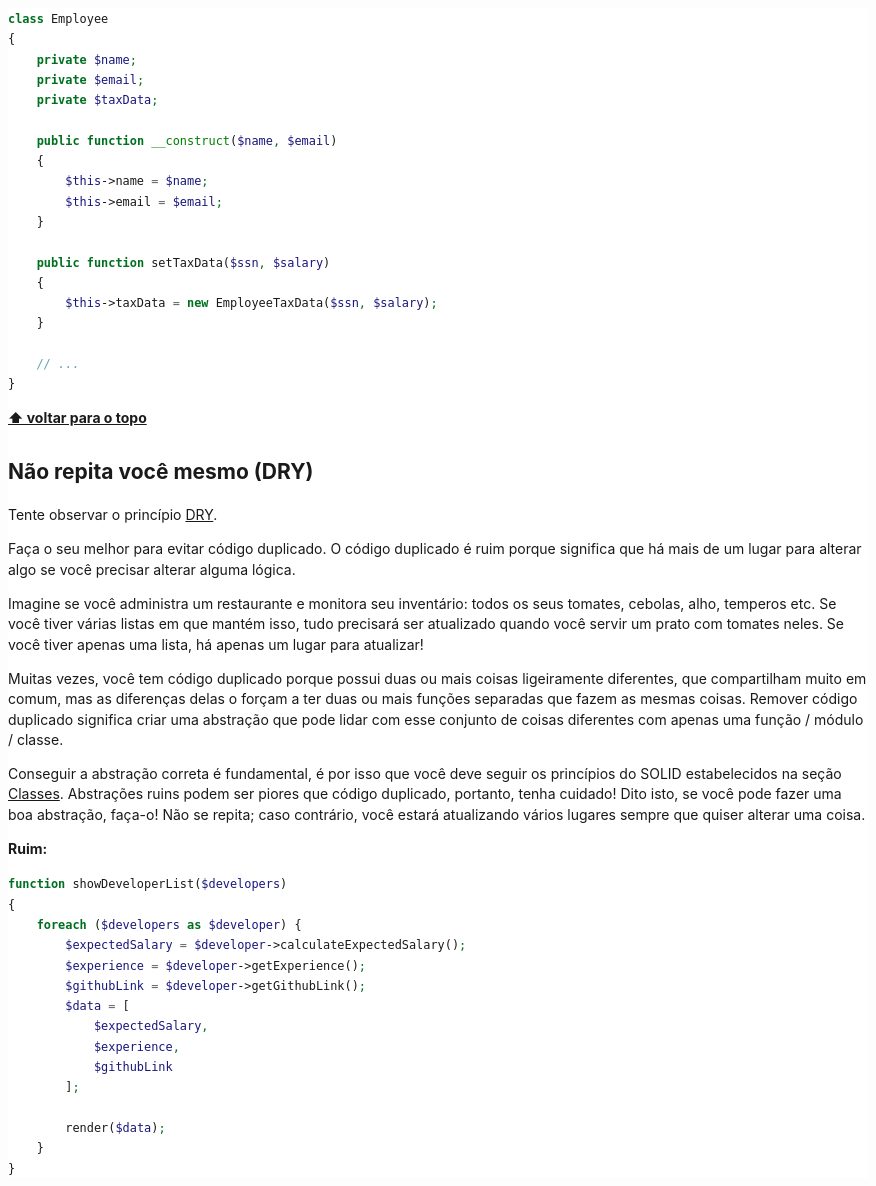 ```php
class Employee 
{
    private $name;
    private $email;
    private $taxData;

    public function __construct($name, $email)
    {
        $this->name = $name;
        $this->email = $email;
    }

    public function setTaxData($ssn, $salary)
    {
        $this->taxData = new EmployeeTaxData($ssn, $salary);
    }

    // ...
}
```

**[⬆ voltar para o topo](#sumário)**

## Não repita você mesmo (DRY)

Tente observar o princípio [DRY](https://en.wikipedia.org/wiki/Don%27t_repeat_yourself).

Faça o seu melhor para evitar código duplicado. O código duplicado é ruim 
porque significa que há mais de um lugar para alterar algo se você precisar 
alterar alguma lógica.

Imagine se você administra um restaurante e monitora seu inventário: todos os 
seus tomates, cebolas, alho, temperos etc. Se você tiver várias listas em que 
mantém isso, tudo precisará ser atualizado quando você servir um prato com 
tomates neles. Se você tiver apenas uma lista, há apenas um lugar para atualizar!

Muitas vezes, você tem código duplicado porque possui duas ou mais coisas 
ligeiramente diferentes, que compartilham muito em comum, mas as diferenças 
delas o forçam a ter duas ou mais funções separadas que fazem as mesmas coisas. 
Remover código duplicado significa criar uma abstração que pode lidar com esse 
conjunto de coisas diferentes com apenas uma função / módulo / classe.

Conseguir a abstração correta é fundamental, é por isso que você deve seguir os 
princípios do SOLID estabelecidos na seção [Classes](#classes). Abstrações 
ruins podem ser piores que código duplicado, portanto, tenha cuidado! Dito 
isto, se você pode fazer uma boa abstração, faça-o! Não se repita; caso 
contrário, você estará atualizando vários lugares sempre que quiser alterar uma coisa.

**Ruim:**

```php
function showDeveloperList($developers)
{
    foreach ($developers as $developer) {
        $expectedSalary = $developer->calculateExpectedSalary();
        $experience = $developer->getExperience();
        $githubLink = $developer->getGithubLink();
        $data = [
            $expectedSalary,
            $experience,
            $githubLink
        ];

        render($data);
    }
}
```
